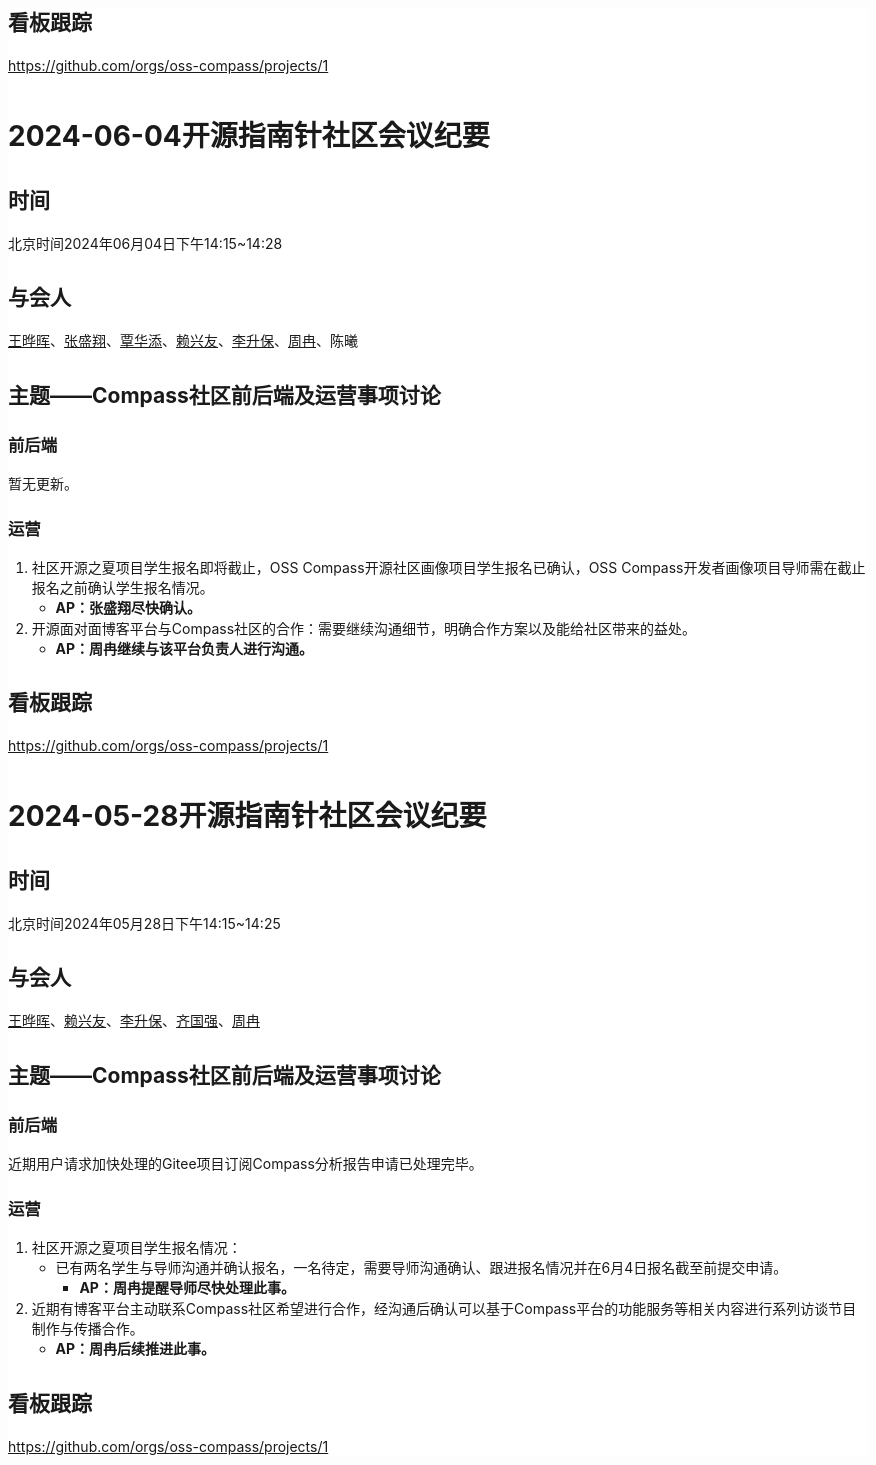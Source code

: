 ## 看板跟踪
https://github.com/orgs/oss-compass/projects/1

# 2024-06-04开源指南针社区会议纪要
## 时间
北京时间2024年06月04日下午14:15~14:28
## 与会人
[王晔晖](https://github.com/eyehwan)、[张盛翔](https://github.com/normal-coder)、[覃华添](https://github.com/EdmondFrank)、[赖兴友](https://github.com/coder-sett)、[李升保](https://github.com/lishengbao)、[周冉](https://github.com/JuliaZhou2022)、陈曦
## 主题——Compass社区前后端及运营事项讨论
### 前后端
暂无更新。
### 运营
1. 社区开源之夏项目学生报名即将截止，OSS Compass开源社区画像项目学生报名已确认，OSS Compass开发者画像项目导师需在截止报名之前确认学生报名情况。
    - **AP：张盛翔尽快确认。**
2. 开源面对面博客平台与Compass社区的合作：需要继续沟通细节，明确合作方案以及能给社区带来的益处。
    - **AP：周冉继续与该平台负责人进行沟通。**
## 看板跟踪
https://github.com/orgs/oss-compass/projects/1

# 2024-05-28开源指南针社区会议纪要
## 时间
北京时间2024年05月28日下午14:15~14:25
## 与会人
[王晔晖](https://github.com/eyehwan)、[赖兴友](https://github.com/coder-sett)、[李升保](https://github.com/lishengbao)、[齐国强](https://github.com/guoqiangqi)、[周冉](https://github.com/JuliaZhou2022)
## 主题——Compass社区前后端及运营事项讨论
### 前后端
近期用户请求加快处理的Gitee项目订阅Compass分析报告申请已处理完毕。
### 运营
1. 社区开源之夏项目学生报名情况：
   - 已有两名学生与导师沟通并确认报名，一名待定，需要导师沟通确认、跟进报名情况并在6月4日报名截至前提交申请。
     - **AP：周冉提醒导师尽快处理此事。**
2. 近期有博客平台主动联系Compass社区希望进行合作，经沟通后确认可以基于Compass平台的功能服务等相关内容进行系列访谈节目制作与传播合作。
   - **AP：周冉后续推进此事。**
## 看板跟踪
https://github.com/orgs/oss-compass/projects/1

